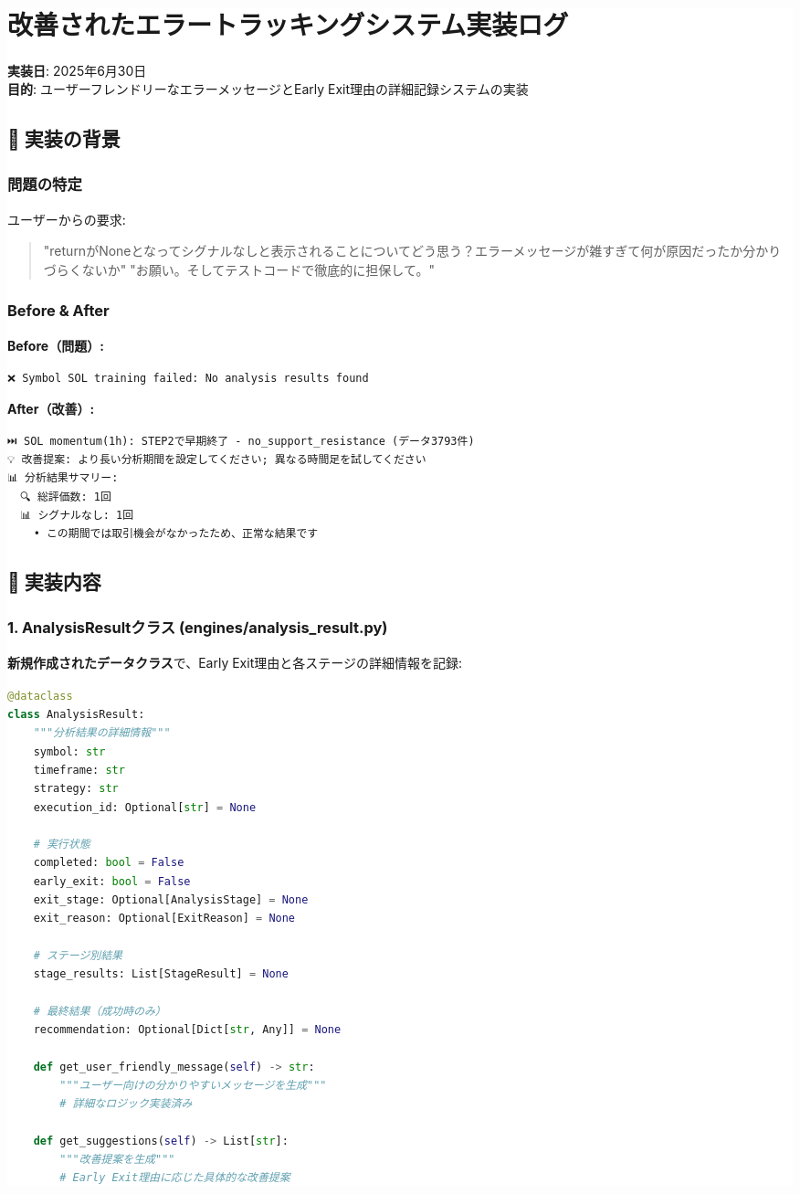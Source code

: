 # 改善されたエラートラッキングシステム実装ログ

**実装日**: 2025年6月30日  
**目的**: ユーザーフレンドリーなエラーメッセージとEarly Exit理由の詳細記録システムの実装

## 🎯 実装の背景

### 問題の特定
ユーザーからの要求:
> "returnがNoneとなってシグナルなしと表示されることについてどう思う？エラーメッセージが雑すぎて何が原因だったか分かりづらくないか"
> "お願い。そしてテストコードで徹底的に担保して。"

### Before & After

**Before（問題）:**
```
❌ Symbol SOL training failed: No analysis results found
```

**After（改善）:**
```
⏭️ SOL momentum(1h): STEP2で早期終了 - no_support_resistance (データ3793件)
💡 改善提案: より長い分析期間を設定してください; 異なる時間足を試してください
📊 分析結果サマリー:
  🔍 総評価数: 1回
  📊 シグナルなし: 1回
    • この期間では取引機会がなかったため、正常な結果です
```

## 🔧 実装内容

### 1. AnalysisResultクラス (engines/analysis_result.py)

**新規作成されたデータクラス**で、Early Exit理由と各ステージの詳細情報を記録:

```python
@dataclass
class AnalysisResult:
    """分析結果の詳細情報"""
    symbol: str
    timeframe: str
    strategy: str
    execution_id: Optional[str] = None
    
    # 実行状態
    completed: bool = False
    early_exit: bool = False
    exit_stage: Optional[AnalysisStage] = None
    exit_reason: Optional[ExitReason] = None
    
    # ステージ別結果
    stage_results: List[StageResult] = None
    
    # 最終結果（成功時のみ）
    recommendation: Optional[Dict[str, Any]] = None
    
    def get_user_friendly_message(self) -> str:
        """ユーザー向けの分かりやすいメッセージを生成"""
        # 詳細なロジック実装済み
    
    def get_suggestions(self) -> List[str]:
        """改善提案を生成"""
        # Early Exit理由に応じた具体的な改善提案
```
